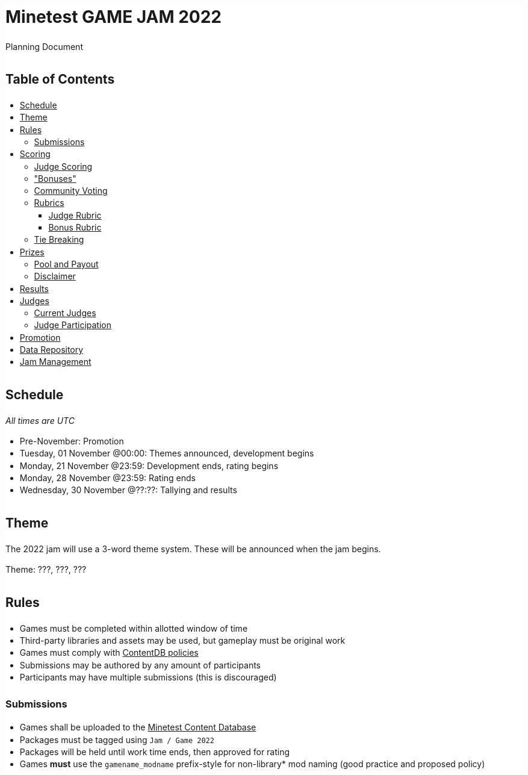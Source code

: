 # Minetest GAME JAM 2022
Planning Document

## Table of Contents
 - [Schedule](#schedule)
 - [Theme](#theme)
 - [Rules](#rules)
   - [Submissions](#submissions)
 - [Scoring](#scoring)
   - [Judge Scoring](#judge-scoring)
   - ["Bonuses"](#bonuses)
   - [Community Voting](#community-voting)
   - [Rubrics](#rubrics)
     - [Judge Rubric](#judge-rubric)
     - [Bonus Rubric](#bonus-rubric)
   - [Tie Breaking](#tie-breaking)
 - [Prizes](#prizes)
   - [Pool and Payout](#pool-and-payout)
   - [Disclaimer](#disclaimer)
 - [Results](#results)
 - [Judges](#judges)
   - [Current Judges](#current-judges)
   - [Judge Participation](#judge-participation)
 - [Promotion](#promotion)
 - [Data Repository](#data-repository)
 - [Jam Management](#jam-management)

## Schedule
_All times are UTC_
* Pre-November: Promotion
* Tuesday,   01 November @00:00: Themes announced, development begins
* Monday,    21 November @23:59: Development ends, rating begins
* Monday,    28 November @23:59: Rating ends
* Wednesday, 30 November @??:??: Tallying and results

## Theme
The 2022 jam will use a 3-word theme system. These will be announced when the jam begins.   

Theme: ???, ???, ???  

## Rules
* Games must be completed within allotted window of time
* Third-party libraries and assets may be used, but gameplay must be original work
* Games must comply with [ContentDB policies](https://content.minetest.net/policy_and_guidance/)
* Submissions may be authored by any amount of participants
* Participants may have multiple submissions (this is discouraged)

### Submissions
* Games shall be uploaded to the [Minetest Content Database](https://content.minetest.net/)
* Packages must be tagged using `Jam / Game 2022`
* Packages will be held until work time ends, then approved for rating
* Games **must** use the `gamename_modname` prefix-style for non-library\* mod naming (good practice and proposed policy)
